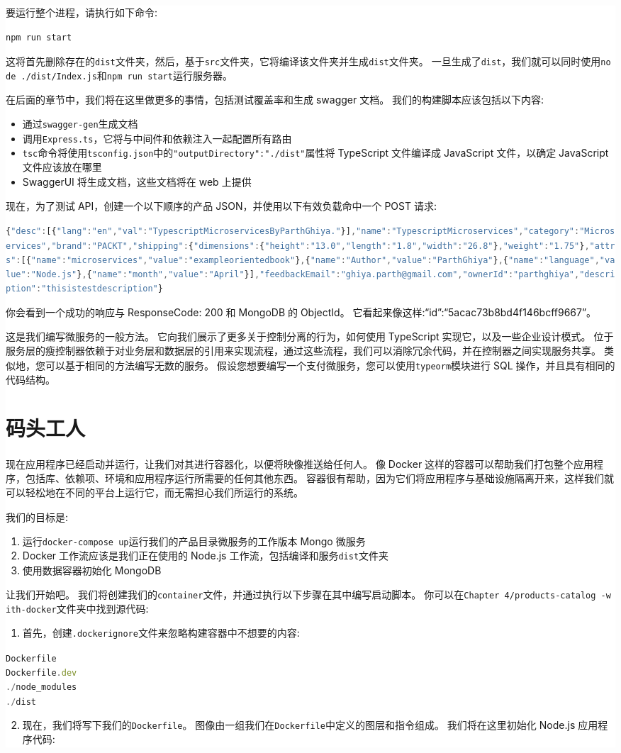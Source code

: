 要运行整个进程，请执行如下命令:

```js
npm run start
```

这将首先删除存在的`dist`文件夹，然后，基于`src`文件夹，它将编译该文件夹并生成`dist`文件夹。 一旦生成了`dist`，我们就可以同时使用`node ./dist/Index.js`和`npm run start`运行服务器。

在后面的章节中，我们将在这里做更多的事情，包括测试覆盖率和生成 swagger 文档。 我们的构建脚本应该包括以下内容:

*   通过`swagger-gen`生成文档
*   调用`Express.ts`，它将与中间件和依赖注入一起配置所有路由
*   `tsc`命令将使用`tsconfig.json`中的`"outputDirectory":"./dist"`属性将 TypeScript 文件编译成 JavaScript 文件，以确定 JavaScript 文件应该放在哪里
*   SwaggerUI 将生成文档，这些文档将在 web 上提供

现在，为了测试 API，创建一个以下顺序的产品 JSON，并使用以下有效负载命中一个 POST 请求:

```js
{"desc":[{"lang":"en","val":"TypescriptMicroservicesByParthGhiya."}],"name":"TypescriptMicroservices","category":"Microservices","brand":"PACKT","shipping":{"dimensions":{"height":"13.0","length":"1.8","width":"26.8"},"weight":"1.75"},"attrs":[{"name":"microservices","value":"exampleorientedbook"},{"name":"Author","value":"ParthGhiya"},{"name":"language","value":"Node.js"},{"name":"month","value":"April"}],"feedbackEmail":"ghiya.parth@gmail.com","ownerId":"parthghiya","description":"thisistestdescription"}
```

你会看到一个成功的响应与 ResponseCode: 200 和 MongoDB 的 ObjectId。 它看起来像这样:“id”:“5acac73b8bd4f146bcff9667”。

这是我们编写微服务的一般方法。 它向我们展示了更多关于控制分离的行为，如何使用 TypeScript 实现它，以及一些企业设计模式。 位于服务层的瘦控制器依赖于对业务层和数据层的引用来实现流程，通过这些流程，我们可以消除冗余代码，并在控制器之间实现服务共享。 类似地，您可以基于相同的方法编写无数的服务。 假设您想要编写一个支付微服务，您可以使用`typeorm`模块进行 SQL 操作，并且具有相同的代码结构。

# 码头工人

现在应用程序已经启动并运行，让我们对其进行容器化，以便将映像推送给任何人。 像 Docker 这样的容器可以帮助我们打包整个应用程序，包括库、依赖项、环境和应用程序运行所需要的任何其他东西。 容器很有帮助，因为它们将应用程序与基础设施隔离开来，这样我们就可以轻松地在不同的平台上运行它，而无需担心我们所运行的系统。

我们的目标是:

1.  运行`docker-compose up`运行我们的产品目录微服务的工作版本 Mongo 微服务
2.  Docker 工作流应该是我们正在使用的 Node.js 工作流，包括编译和服务`dist`文件夹
3.  使用数据容器初始化 MongoDB

让我们开始吧。 我们将创建我们的`container`文件，并通过执行以下步骤在其中编写启动脚本。 你可以在`Chapter 4/products-catalog -with-docker`文件夹中找到源代码:

1.  首先，创建`.dockerignore`文件来忽略构建容器中不想要的内容:

```js
Dockerfile
Dockerfile.dev
./node_modules
./dist
```

2.  现在，我们将写下我们的`Dockerfile`。 图像由一组我们在`Dockerfile`中定义的图层和指令组成。 我们将在这里初始化 Node.js 应用程序代码:

